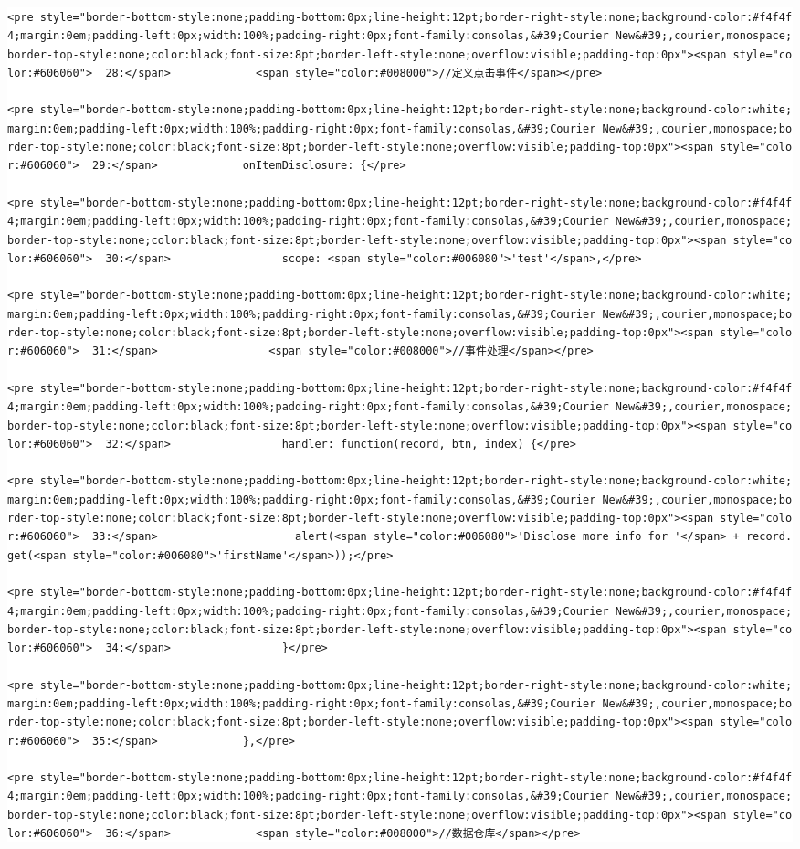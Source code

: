     <pre style="border-bottom-style:none;padding-bottom:0px;line-height:12pt;border-right-style:none;background-color:#f4f4f4;margin:0em;padding-left:0px;width:100%;padding-right:0px;font-family:consolas,&#39;Courier New&#39;,courier,monospace;border-top-style:none;color:black;font-size:8pt;border-left-style:none;overflow:visible;padding-top:0px"><span style="color:#606060">  28:</span>             <span style="color:#008000">//定义点击事件</span></pre>

    <pre style="border-bottom-style:none;padding-bottom:0px;line-height:12pt;border-right-style:none;background-color:white;margin:0em;padding-left:0px;width:100%;padding-right:0px;font-family:consolas,&#39;Courier New&#39;,courier,monospace;border-top-style:none;color:black;font-size:8pt;border-left-style:none;overflow:visible;padding-top:0px"><span style="color:#606060">  29:</span>             onItemDisclosure: {</pre>

    <pre style="border-bottom-style:none;padding-bottom:0px;line-height:12pt;border-right-style:none;background-color:#f4f4f4;margin:0em;padding-left:0px;width:100%;padding-right:0px;font-family:consolas,&#39;Courier New&#39;,courier,monospace;border-top-style:none;color:black;font-size:8pt;border-left-style:none;overflow:visible;padding-top:0px"><span style="color:#606060">  30:</span>                 scope: <span style="color:#006080">'test'</span>,</pre>

    <pre style="border-bottom-style:none;padding-bottom:0px;line-height:12pt;border-right-style:none;background-color:white;margin:0em;padding-left:0px;width:100%;padding-right:0px;font-family:consolas,&#39;Courier New&#39;,courier,monospace;border-top-style:none;color:black;font-size:8pt;border-left-style:none;overflow:visible;padding-top:0px"><span style="color:#606060">  31:</span>                 <span style="color:#008000">//事件处理</span></pre>

    <pre style="border-bottom-style:none;padding-bottom:0px;line-height:12pt;border-right-style:none;background-color:#f4f4f4;margin:0em;padding-left:0px;width:100%;padding-right:0px;font-family:consolas,&#39;Courier New&#39;,courier,monospace;border-top-style:none;color:black;font-size:8pt;border-left-style:none;overflow:visible;padding-top:0px"><span style="color:#606060">  32:</span>                 handler: function(record, btn, index) {</pre>

    <pre style="border-bottom-style:none;padding-bottom:0px;line-height:12pt;border-right-style:none;background-color:white;margin:0em;padding-left:0px;width:100%;padding-right:0px;font-family:consolas,&#39;Courier New&#39;,courier,monospace;border-top-style:none;color:black;font-size:8pt;border-left-style:none;overflow:visible;padding-top:0px"><span style="color:#606060">  33:</span>                     alert(<span style="color:#006080">'Disclose more info for '</span> + record.get(<span style="color:#006080">'firstName'</span>));</pre>

    <pre style="border-bottom-style:none;padding-bottom:0px;line-height:12pt;border-right-style:none;background-color:#f4f4f4;margin:0em;padding-left:0px;width:100%;padding-right:0px;font-family:consolas,&#39;Courier New&#39;,courier,monospace;border-top-style:none;color:black;font-size:8pt;border-left-style:none;overflow:visible;padding-top:0px"><span style="color:#606060">  34:</span>                 }</pre>

    <pre style="border-bottom-style:none;padding-bottom:0px;line-height:12pt;border-right-style:none;background-color:white;margin:0em;padding-left:0px;width:100%;padding-right:0px;font-family:consolas,&#39;Courier New&#39;,courier,monospace;border-top-style:none;color:black;font-size:8pt;border-left-style:none;overflow:visible;padding-top:0px"><span style="color:#606060">  35:</span>             },</pre>

    <pre style="border-bottom-style:none;padding-bottom:0px;line-height:12pt;border-right-style:none;background-color:#f4f4f4;margin:0em;padding-left:0px;width:100%;padding-right:0px;font-family:consolas,&#39;Courier New&#39;,courier,monospace;border-top-style:none;color:black;font-size:8pt;border-left-style:none;overflow:visible;padding-top:0px"><span style="color:#606060">  36:</span>             <span style="color:#008000">//数据仓库</span></pre>
